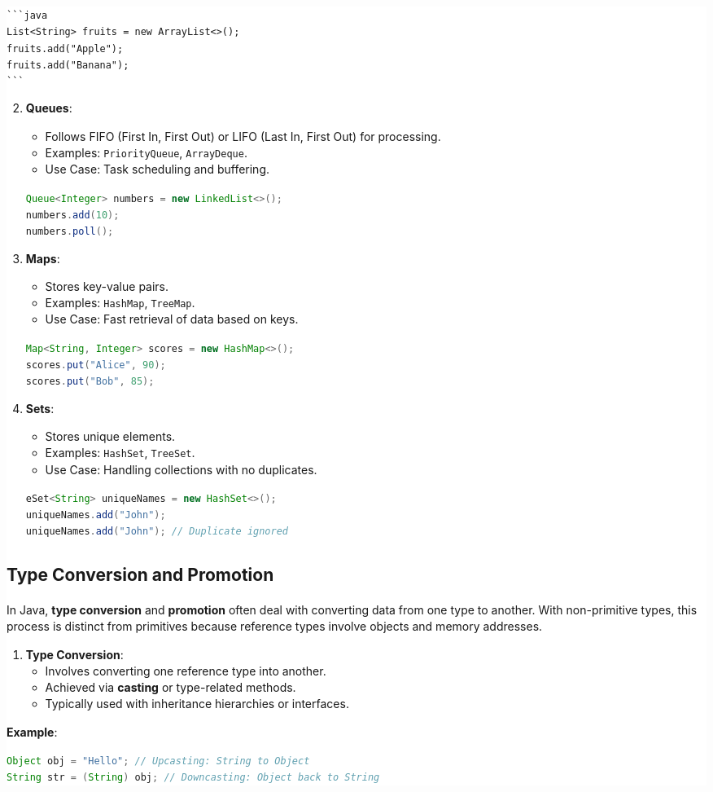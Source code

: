     ```java
    List<String> fruits = new ArrayList<>();
    fruits.add("Apple");
    fruits.add("Banana");
    ```
2.  **Queues**:

    * Follows FIFO (First In, First Out) or LIFO (Last In, First Out) for processing.
    * Examples: `PriorityQueue`, `ArrayDeque`.
    * Use Case: Task scheduling and buffering.

    ```java
    Queue<Integer> numbers = new LinkedList<>();
    numbers.add(10);
    numbers.poll();
    ```
3.  **Maps**:

    * Stores key-value pairs.
    * Examples: `HashMap`, `TreeMap`.
    * Use Case: Fast retrieval of data based on keys.

    ```java
    Map<String, Integer> scores = new HashMap<>();
    scores.put("Alice", 90);
    scores.put("Bob", 85);
    ```
4.  **Sets**:

    * Stores unique elements.
    * Examples: `HashSet`, `TreeSet`.
    * Use Case: Handling collections with no duplicates.

    ```java
    eSet<String> uniqueNames = new HashSet<>();
    uniqueNames.add("John");
    uniqueNames.add("John"); // Duplicate ignored
    ```

## Type Conversion and Promotion

In Java, **type conversion** and **promotion** often deal with converting data from one type to another. With non-primitive types, this process is distinct from primitives because reference types involve objects and memory addresses.

1. **Type Conversion**:
   * Involves converting one reference type into another.
   * Achieved via **casting** or type-related methods.
   * Typically used with inheritance hierarchies or interfaces.

**Example**:

```java
Object obj = "Hello"; // Upcasting: String to Object
String str = (String) obj; // Downcasting: Object back to String
```

